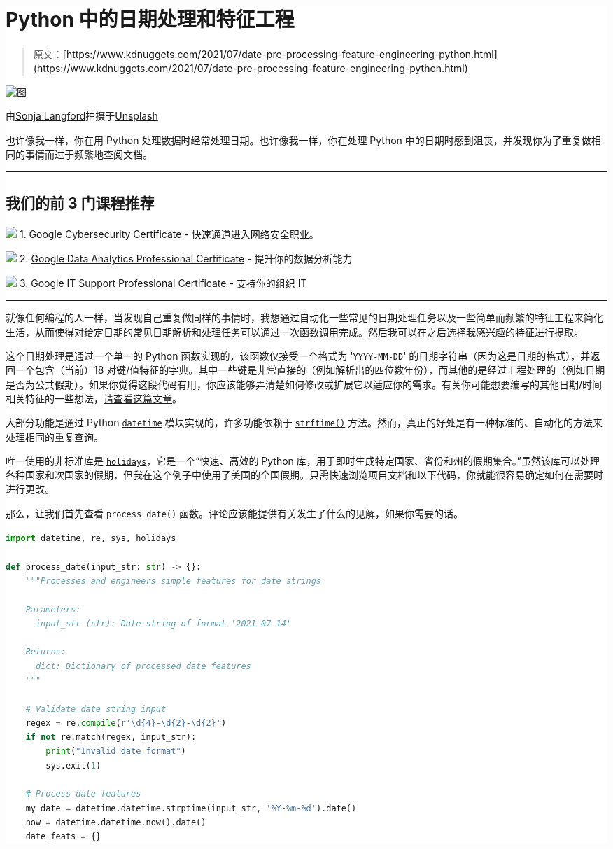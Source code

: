 # Python 中的日期处理和特征工程

> 原文：[https://www.kdnuggets.com/2021/07/date-pre-processing-feature-engineering-python.html](https://www.kdnuggets.com/2021/07/date-pre-processing-feature-engineering-python.html)

![图](../Images/02425d80b59385202558ada22d460b29.png)

由[Sonja Langford](https://unsplash.com/@sonjalangford?utm_source=unsplash&utm_medium=referral&utm_content=creditCopyText)拍摄于[Unsplash](https://unsplash.com/s/photos/time?utm_source=unsplash&utm_medium=referral&utm_content=creditCopyText)

也许像我一样，你在用 Python 处理数据时经常处理日期。也许像我一样，你在处理 Python 中的日期时感到沮丧，并发现你为了重复做相同的事情而过于频繁地查阅文档。

* * *

## 我们的前 3 门课程推荐

![](../Images/0244c01ba9267c002ef39d4907e0b8fb.png) 1. [Google Cybersecurity Certificate](https://www.kdnuggets.com/google-cybersecurity) - 快速通道进入网络安全职业。

![](../Images/e225c49c3c91745821c8c0368bf04711.png) 2. [Google Data Analytics Professional Certificate](https://www.kdnuggets.com/google-data-analytics) - 提升你的数据分析能力

![](../Images/0244c01ba9267c002ef39d4907e0b8fb.png) 3. [Google IT Support Professional Certificate](https://www.kdnuggets.com/google-itsupport) - 支持你的组织 IT

* * *

就像任何编程的人一样，当发现自己重复做同样的事情时，我想通过自动化一些常见的日期处理任务以及一些简单而频繁的特征工程来简化生活，从而使得对给定日期的常见日期解析和处理任务可以通过一次函数调用完成。然后我可以在之后选择我感兴趣的特征进行提取。

这个日期处理是通过一个单一的 Python 函数实现的，该函数仅接受一个格式为 '`YYYY-MM-DD`' 的日期字符串（因为这是日期的格式），并返回一个包含（当前）18 对键/值特征的字典。其中一些键是非常直接的（例如解析出的四位数年份），而其他的是经过工程处理的（例如日期是否为公共假期）。如果你觉得这段代码有用，你应该能够弄清楚如何修改或扩展它以适应你的需求。有关你可能想要编写的其他日期/时间相关特征的一些想法，[请查看这篇文章](https://www.kdnuggets.com/2021/04/feature-engineering-datetime-variables-data-science-machine-learning.html)。

大部分功能是通过 Python [`datetime`](https://docs.python.org/3/library/datetime.html) 模块实现的，许多功能依赖于 [`strftime()`](https://docs.python.org/3/library/datetime.html#strftime-strptime-behavior) 方法。然而，真正的好处是有一种标准的、自动化的方法来处理相同的重复查询。

唯一使用的非标准库是 [`holidays`](https://pypi.org/project/holidays/)，它是一个“快速、高效的 Python 库，用于即时生成特定国家、省份和州的假期集合。”虽然该库可以处理各种国家和次国家的假期，但我在这个例子中使用了美国的全国假期。只需快速浏览项目文档和以下代码，你就能很容易确定如何在需要时进行更改。

那么，让我们首先查看 `process_date()` 函数。评论应该能提供有关发生了什么的见解，如果你需要的话。

```py
import datetime, re, sys, holidays

def process_date(input_str: str) -> {}:
    """Processes and engineers simple features for date strings

    Parameters:
      input_str (str): Date string of format '2021-07-14'

    Returns:
      dict: Dictionary of processed date features
    """

    # Validate date string input
    regex = re.compile(r'\d{4}-\d{2}-\d{2}')
    if not re.match(regex, input_str):
        print("Invalid date format")
        sys.exit(1)

    # Process date features
    my_date = datetime.datetime.strptime(input_str, '%Y-%m-%d').date()
    now = datetime.datetime.now().date()
    date_feats = {}

```